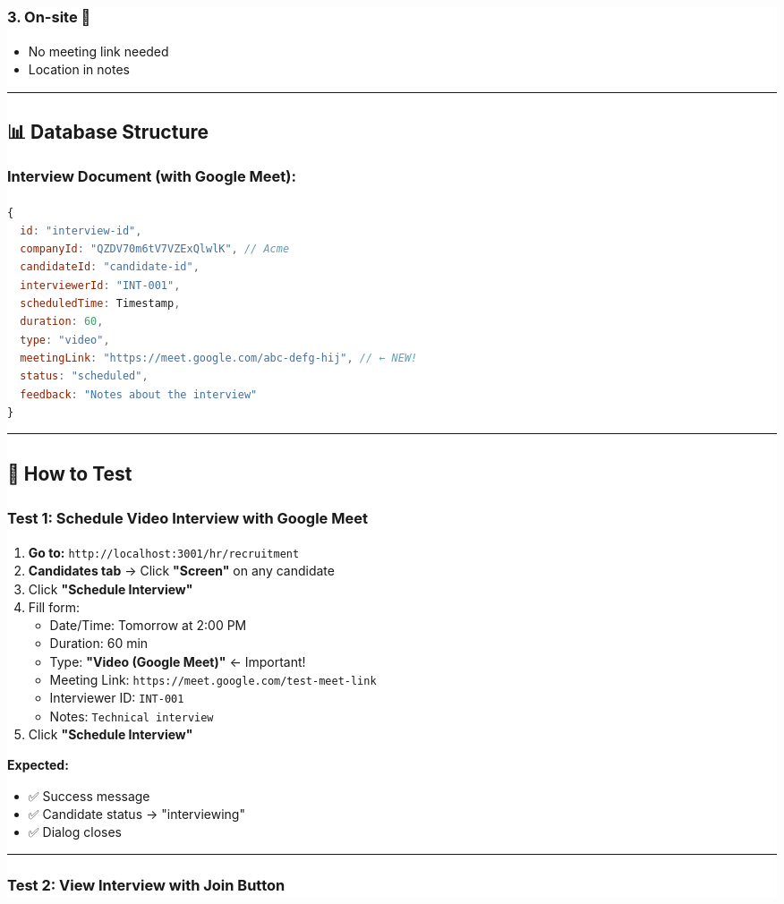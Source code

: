### **3. On-site** 🏢
- No meeting link needed
- Location in notes

---

## 📊 Database Structure

### **Interview Document (with Google Meet):**

```javascript
{
  id: "interview-id",
  companyId: "QZDV70m6tV7VZExQlwlK", // Acme
  candidateId: "candidate-id",
  interviewerId: "INT-001",
  scheduledTime: Timestamp,
  duration: 60,
  type: "video",
  meetingLink: "https://meet.google.com/abc-defg-hij", // ← NEW!
  status: "scheduled",
  feedback: "Notes about the interview"
}
```

---

## 🧪 How to Test

### **Test 1: Schedule Video Interview with Google Meet**

1. **Go to:** `http://localhost:3001/hr/recruitment`
2. **Candidates tab** → Click **"Screen"** on any candidate
3. Click **"Schedule Interview"**
4. Fill form:
   - Date/Time: Tomorrow at 2:00 PM
   - Duration: 60 min
   - Type: **"Video (Google Meet)"** ← Important!
   - Meeting Link: `https://meet.google.com/test-meet-link`
   - Interviewer ID: `INT-001`
   - Notes: `Technical interview`
5. Click **"Schedule Interview"**

**Expected:**
- ✅ Success message
- ✅ Candidate status → "interviewing"
- ✅ Dialog closes

---

### **Test 2: View Interview with Join Button**
